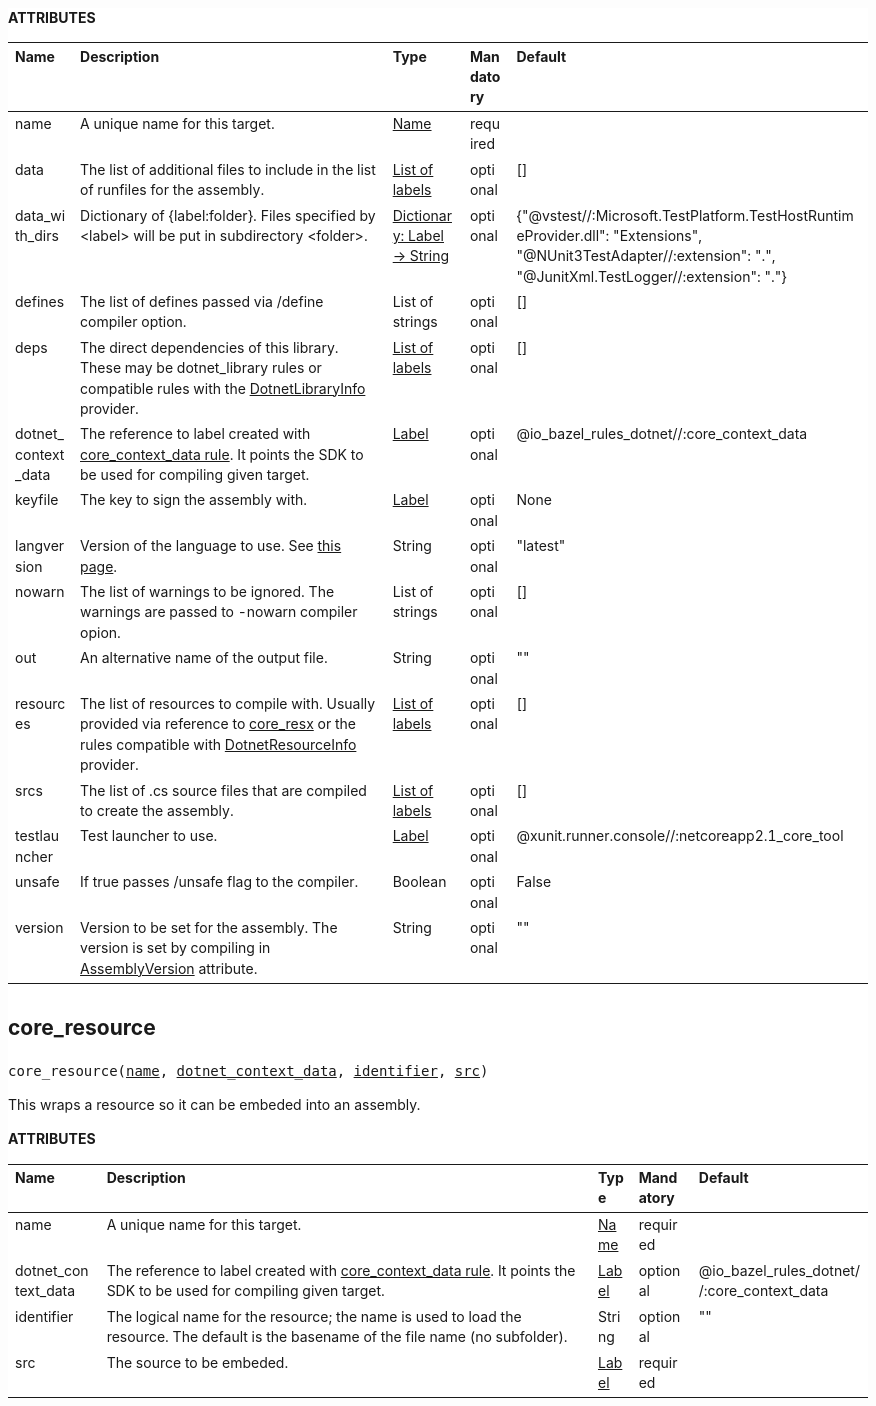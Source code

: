 **ATTRIBUTES**


| Name  | Description | Type | Mandatory | Default |
| :------------- | :------------- | :------------- | :------------- | :------------- |
| <a id="core_nunit3_test-name"></a>name |  A unique name for this target.   | <a href="https://bazel.build/docs/build-ref.html#name">Name</a> | required |  |
| <a id="core_nunit3_test-data"></a>data |  The list of additional files to include in the list of runfiles for the assembly.   | <a href="https://bazel.build/docs/build-ref.html#labels">List of labels</a> | optional | [] |
| <a id="core_nunit3_test-data_with_dirs"></a>data_with_dirs |  Dictionary of {label:folder}. Files specified by &lt;label&gt; will be put in subdirectory &lt;folder&gt;.   | <a href="https://bazel.build/docs/skylark/lib/dict.html">Dictionary: Label -> String</a> | optional | {"@vstest//:Microsoft.TestPlatform.TestHostRuntimeProvider.dll": "Extensions", "@NUnit3TestAdapter//:extension": ".", "@JunitXml.TestLogger//:extension": "."} |
| <a id="core_nunit3_test-defines"></a>defines |  The list of defines passed via /define compiler option.   | List of strings | optional | [] |
| <a id="core_nunit3_test-deps"></a>deps |  The direct dependencies of this library. These may be dotnet_library rules or compatible rules with the [DotnetLibraryInfo](api.md#dotnetlibraryinfo) provider.   | <a href="https://bazel.build/docs/build-ref.html#labels">List of labels</a> | optional | [] |
| <a id="core_nunit3_test-dotnet_context_data"></a>dotnet_context_data |  The reference to label created with [core_context_data rule](api.md#core_context_data). It points the SDK to be used for compiling given target.   | <a href="https://bazel.build/docs/build-ref.html#labels">Label</a> | optional | @io_bazel_rules_dotnet//:core_context_data |
| <a id="core_nunit3_test-keyfile"></a>keyfile |  The key to sign the assembly with.   | <a href="https://bazel.build/docs/build-ref.html#labels">Label</a> | optional | None |
| <a id="core_nunit3_test-langversion"></a>langversion |  Version of the language to use. See [this page](https://docs.microsoft.com/en-us/dotnet/csharp/language-reference/configure-language-version).   | String | optional | "latest" |
| <a id="core_nunit3_test-nowarn"></a>nowarn |  The list of warnings to be ignored. The warnings are passed to -nowarn compiler opion.   | List of strings | optional | [] |
| <a id="core_nunit3_test-out"></a>out |  An alternative name of the output file.   | String | optional | "" |
| <a id="core_nunit3_test-resources"></a>resources |  The list of resources to compile with. Usually provided via reference to [core_resx](api.md#core_resx) or the rules compatible with [DotnetResourceInfo](api.md#dotnetresourceinfo) provider.   | <a href="https://bazel.build/docs/build-ref.html#labels">List of labels</a> | optional | [] |
| <a id="core_nunit3_test-srcs"></a>srcs |  The list of .cs source files that are compiled to create the assembly.   | <a href="https://bazel.build/docs/build-ref.html#labels">List of labels</a> | optional | [] |
| <a id="core_nunit3_test-testlauncher"></a>testlauncher |  Test launcher to use.   | <a href="https://bazel.build/docs/build-ref.html#labels">Label</a> | optional | @xunit.runner.console//:netcoreapp2.1_core_tool |
| <a id="core_nunit3_test-unsafe"></a>unsafe |  If true passes /unsafe flag to the compiler.   | Boolean | optional | False |
| <a id="core_nunit3_test-version"></a>version |  Version to be set for the assembly. The version is set by compiling in [AssemblyVersion](https://docs.microsoft.com/en-us/troubleshoot/visualstudio/general/assembly-version-assembly-file-version) attribute.   | String | optional | "" |


<a id="#core_resource"></a>

## core_resource

<pre>
core_resource(<a href="#core_resource-name">name</a>, <a href="#core_resource-dotnet_context_data">dotnet_context_data</a>, <a href="#core_resource-identifier">identifier</a>, <a href="#core_resource-src">src</a>)
</pre>

This wraps a resource so it can be embeded into an assembly.


**ATTRIBUTES**


| Name  | Description | Type | Mandatory | Default |
| :------------- | :------------- | :------------- | :------------- | :------------- |
| <a id="core_resource-name"></a>name |  A unique name for this target.   | <a href="https://bazel.build/docs/build-ref.html#name">Name</a> | required |  |
| <a id="core_resource-dotnet_context_data"></a>dotnet_context_data |  The reference to label created with [core_context_data rule](api.md#core_context_data). It points the SDK to be used for compiling given target.   | <a href="https://bazel.build/docs/build-ref.html#labels">Label</a> | optional | @io_bazel_rules_dotnet//:core_context_data |
| <a id="core_resource-identifier"></a>identifier |  The logical name for the resource; the name is used to load the resource. The default is the basename of the file name (no subfolder).   | String | optional | "" |
| <a id="core_resource-src"></a>src |  The source to be embeded.   | <a href="https://bazel.build/docs/build-ref.html#labels">Label</a> | required |  |
